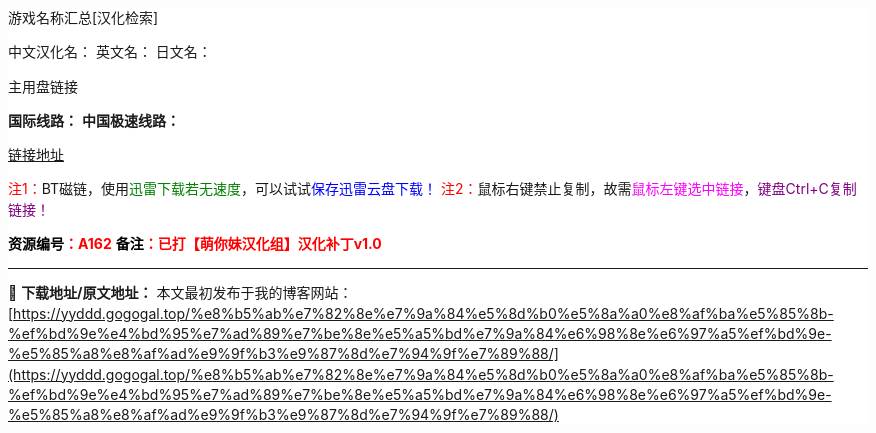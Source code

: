 游戏名称汇总[汉化检索]

中文汉化名：
英文名：
日文名：
</div>
<div class="panel panel-primary">
<div class="panel-heading">主用盘链接</div>
<div class="panel-body">

<b>国际线路：</b>
<b>中国极速线路：</b>



<a href="https://pan.xunlei.com/s/VORVY9EG3r6FB4HEP1ZIDNrEA1?pwd=qre4#">链接地址</a>


<span style="color: #ff0000;">注1：</span>BT磁链，使用<span style="color: #008000;">迅雷下载若无速度</span>，可以试试<span style="color: #0000ff;">保存迅雷云盘下载！</span>
<span style="color: #ff0000;">注2：</span>鼠标右键禁止复制，故需<span style="color: #ff00ff;">鼠标左键选中链接</span>，<span style="color: #800080;">键盘Ctrl+C复制链接！</span>

</div>
<div class="panel-footer"><span style="color: #ff0000;"><b><span style="color: #000000;">资源编号</span>：A162</b></span>
<span style="color: #ff0000;"><b><span style="color: #000000;">备注</span>：已打【萌你妹汉化组】汉化补丁v1.0</b></span></div>
</div>

---
📖 **下载地址/原文地址：** 本文最初发布于我的博客网站：[https://yyddd.gogogal.top/%e8%b5%ab%e7%82%8e%e7%9a%84%e5%8d%b0%e5%8a%a0%e8%af%ba%e5%85%8b-%ef%bd%9e%e4%bd%95%e7%ad%89%e7%be%8e%e5%a5%bd%e7%9a%84%e6%98%8e%e6%97%a5%ef%bd%9e-%e5%85%a8%e8%af%ad%e9%9f%b3%e9%87%8d%e7%94%9f%e7%89%88/](https://yyddd.gogogal.top/%e8%b5%ab%e7%82%8e%e7%9a%84%e5%8d%b0%e5%8a%a0%e8%af%ba%e5%85%8b-%ef%bd%9e%e4%bd%95%e7%ad%89%e7%be%8e%e5%a5%bd%e7%9a%84%e6%98%8e%e6%97%a5%ef%bd%9e-%e5%85%a8%e8%af%ad%e9%9f%b3%e9%87%8d%e7%94%9f%e7%89%88/)
